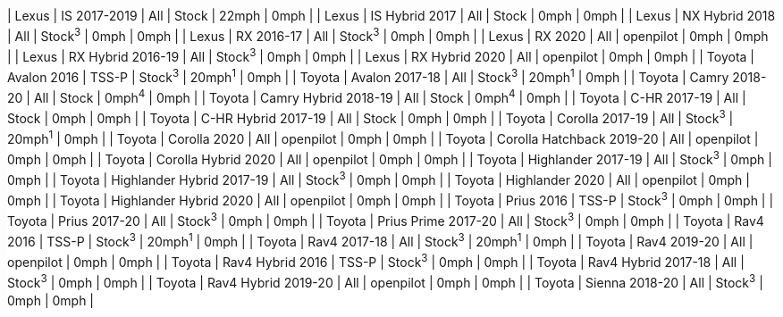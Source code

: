 | Lexus   | IS 2017-2019                | All               | Stock             | 22mph              | 0mph             |
| Lexus   | IS Hybrid 2017              | All               | Stock             | 0mph               | 0mph             |
| Lexus   | NX Hybrid 2018              | All               | Stock<sup>3</sup> | 0mph               | 0mph             |
| Lexus   | RX 2016-17                  | All               | Stock<sup>3</sup> | 0mph               | 0mph             |
| Lexus   | RX 2020                     | All               | openpilot         | 0mph               | 0mph             |
| Lexus   | RX Hybrid 2016-19           | All               | Stock<sup>3</sup> | 0mph               | 0mph             |
| Lexus   | RX Hybrid 2020              | All               | openpilot         | 0mph               | 0mph             |
| Toyota  | Avalon 2016                 | TSS-P             | Stock<sup>3</sup> | 20mph<sup>1</sup>  | 0mph             |
| Toyota  | Avalon 2017-18              | All               | Stock<sup>3</sup> | 20mph<sup>1</sup>  | 0mph             |
| Toyota  | Camry 2018-20               | All               | Stock             | 0mph<sup>4</sup>   | 0mph             |
| Toyota  | Camry Hybrid 2018-19        | All               | Stock             | 0mph<sup>4</sup>   | 0mph             |
| Toyota  | C-HR 2017-19                | All               | Stock             | 0mph               | 0mph             |
| Toyota  | C-HR Hybrid 2017-19         | All               | Stock             | 0mph               | 0mph             |
| Toyota  | Corolla 2017-19             | All               | Stock<sup>3</sup> | 20mph<sup>1</sup>  | 0mph             |
| Toyota  | Corolla 2020                | All               | openpilot         | 0mph               | 0mph             |
| Toyota  | Corolla Hatchback 2019-20   | All               | openpilot         | 0mph               | 0mph             |
| Toyota  | Corolla Hybrid 2020         | All               | openpilot         | 0mph               | 0mph             |
| Toyota  | Highlander 2017-19          | All               | Stock<sup>3</sup> | 0mph               | 0mph             |
| Toyota  | Highlander Hybrid 2017-19   | All               | Stock<sup>3</sup> | 0mph               | 0mph             |
| Toyota  | Highlander 2020             | All               | openpilot         | 0mph               | 0mph             |
| Toyota  | Highlander Hybrid 2020      | All               | openpilot         | 0mph               | 0mph             |
| Toyota  | Prius 2016                  | TSS-P             | Stock<sup>3</sup> | 0mph               | 0mph             |
| Toyota  | Prius 2017-20               | All               | Stock<sup>3</sup> | 0mph               | 0mph             |
| Toyota  | Prius Prime 2017-20         | All               | Stock<sup>3</sup> | 0mph               | 0mph             |
| Toyota  | Rav4 2016                   | TSS-P             | Stock<sup>3</sup> | 20mph<sup>1</sup>  | 0mph             |
| Toyota  | Rav4 2017-18                | All               | Stock<sup>3</sup> | 20mph<sup>1</sup>  | 0mph             |
| Toyota  | Rav4 2019-20                | All               | openpilot         | 0mph               | 0mph             |
| Toyota  | Rav4 Hybrid 2016            | TSS-P             | Stock<sup>3</sup> | 0mph               | 0mph             |
| Toyota  | Rav4 Hybrid 2017-18         | All               | Stock<sup>3</sup> | 0mph               | 0mph             |
| Toyota  | Rav4 Hybrid 2019-20         | All               | openpilot         | 0mph               | 0mph             |
| Toyota  | Sienna 2018-20              | All               | Stock<sup>3</sup> | 0mph               | 0mph             |
